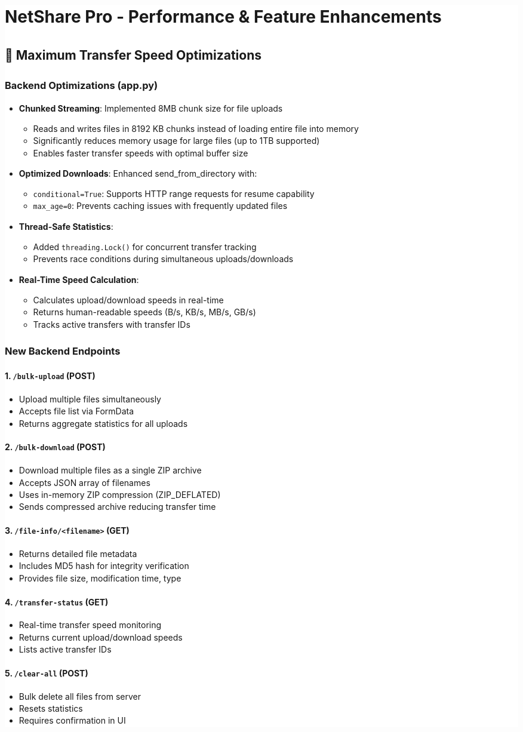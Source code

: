 # NetShare Pro - Performance & Feature Enhancements

## 🚀 Maximum Transfer Speed Optimizations

### Backend Optimizations (app.py)
- **Chunked Streaming**: Implemented 8MB chunk size for file uploads
  - Reads and writes files in 8192 KB chunks instead of loading entire file into memory
  - Significantly reduces memory usage for large files (up to 1TB supported)
  - Enables faster transfer speeds with optimal buffer size

- **Optimized Downloads**: Enhanced send_from_directory with:
  - `conditional=True`: Supports HTTP range requests for resume capability
  - `max_age=0`: Prevents caching issues with frequently updated files

- **Thread-Safe Statistics**: 
  - Added `threading.Lock()` for concurrent transfer tracking
  - Prevents race conditions during simultaneous uploads/downloads

- **Real-Time Speed Calculation**:
  - Calculates upload/download speeds in real-time
  - Returns human-readable speeds (B/s, KB/s, MB/s, GB/s)
  - Tracks active transfers with transfer IDs

### New Backend Endpoints

#### 1. `/bulk-upload` (POST)
- Upload multiple files simultaneously
- Accepts file list via FormData
- Returns aggregate statistics for all uploads

#### 2. `/bulk-download` (POST)
- Download multiple files as a single ZIP archive
- Accepts JSON array of filenames
- Uses in-memory ZIP compression (ZIP_DEFLATED)
- Sends compressed archive reducing transfer time

#### 3. `/file-info/<filename>` (GET)
- Returns detailed file metadata
- Includes MD5 hash for integrity verification
- Provides file size, modification time, type

#### 4. `/transfer-status` (GET)
- Real-time transfer speed monitoring
- Returns current upload/download speeds
- Lists active transfer IDs

#### 5. `/clear-all` (POST)
- Bulk delete all files from server
- Resets statistics
- Requires confirmation in UI
